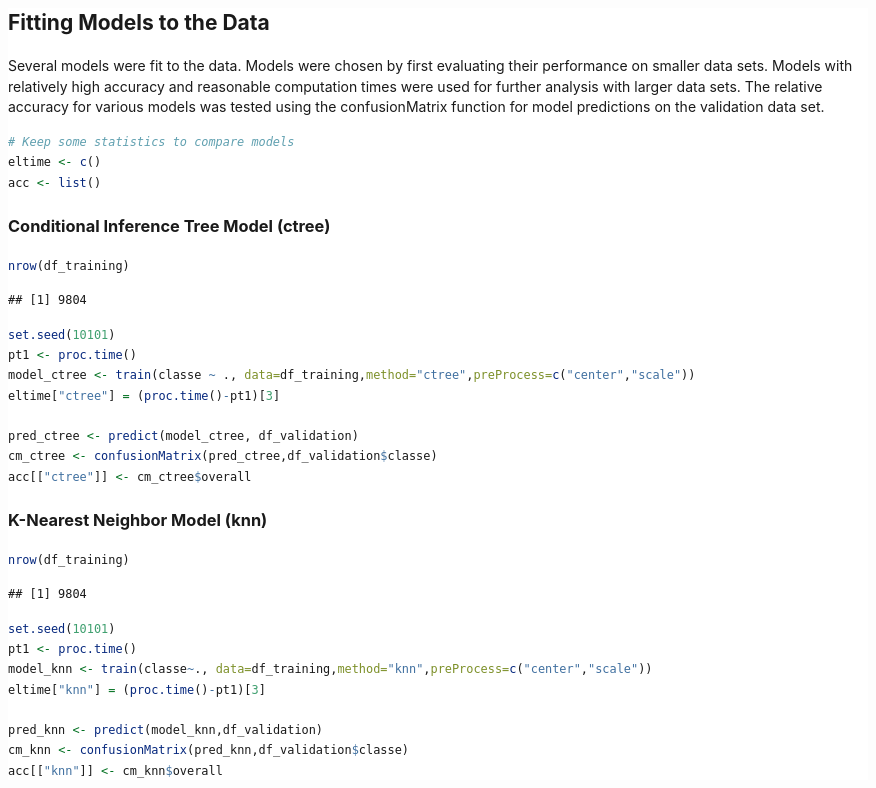 ## Fitting Models to the Data
Several models were fit to the data. 
Models were chosen by first evaluating their performance on smaller data sets.
Models with relatively high accuracy and reasonable computation times were used for further analysis with larger data sets.
The relative accuracy for various models was tested using the confusionMatrix function for model predictions on the validation data set.


```r
# Keep some statistics to compare models
eltime <- c()
acc <- list()
```

### Conditional Inference Tree Model (ctree)

```r
nrow(df_training)
```

```
## [1] 9804
```

```r
set.seed(10101)
pt1 <- proc.time()
model_ctree <- train(classe ~ ., data=df_training,method="ctree",preProcess=c("center","scale"))
eltime["ctree"] = (proc.time()-pt1)[3]

pred_ctree <- predict(model_ctree, df_validation)
cm_ctree <- confusionMatrix(pred_ctree,df_validation$classe)
acc[["ctree"]] <- cm_ctree$overall
```

### K-Nearest Neighbor Model (knn)

```r
nrow(df_training)
```

```
## [1] 9804
```

```r
set.seed(10101)
pt1 <- proc.time()
model_knn <- train(classe~., data=df_training,method="knn",preProcess=c("center","scale"))
eltime["knn"] = (proc.time()-pt1)[3]

pred_knn <- predict(model_knn,df_validation)
cm_knn <- confusionMatrix(pred_knn,df_validation$classe)
acc[["knn"]] <- cm_knn$overall
```
